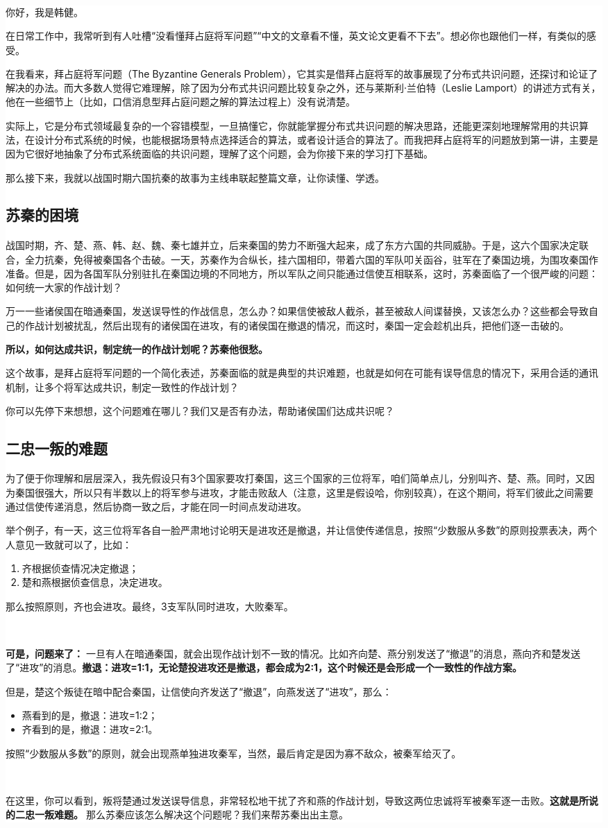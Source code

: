 <audio id="audio" title="01 | 拜占庭将军问题：有叛徒的情况下，如何才能达成共识？" controls="" preload="none"><source id="mp3" src="https://static001.geekbang.org/resource/audio/12/90/129c68b3904facbd8f64ac38164b7690.mp3"></audio>

你好，我是韩健。

在日常工作中，我常听到有人吐槽“没看懂拜占庭将军问题”“中文的文章看不懂，英文论文更看不下去”。想必你也跟他们一样，有类似的感受。

在我看来，拜占庭将军问题（The Byzantine Generals Problem），它其实是借拜占庭将军的故事展现了分布式共识问题，还探讨和论证了解决的办法。而大多数人觉得它难理解，除了因为分布式共识问题比较复杂之外，还与莱斯利·兰伯特（Leslie Lamport）的讲述方式有关，他在一些细节上（比如，口信消息型拜占庭问题之解的算法过程上）没有说清楚。

实际上，它是分布式领域最复杂的一个容错模型，一旦搞懂它，你就能掌握分布式共识问题的解决思路，还能更深刻地理解常用的共识算法，在设计分布式系统的时候，也能根据场景特点选择适合的算法，或者设计适合的算法了。而我把拜占庭将军的问题放到第一讲，主要是因为它很好地抽象了分布式系统面临的共识问题，理解了这个问题，会为你接下来的学习打下基础。

那么接下来，我就以战国时期六国抗秦的故事为主线串联起整篇文章，让你读懂、学透。

## 苏秦的困境

战国时期，齐、楚、燕、韩、赵、魏、秦七雄并立，后来秦国的势力不断强大起来，成了东方六国的共同威胁。于是，这六个国家决定联合，全力抗秦，免得被秦国各个击破。一天，苏秦作为合纵长，挂六国相印，带着六国的军队叩关函谷，驻军在了秦国边境，为围攻秦国作准备。但是，因为各国军队分别驻扎在秦国边境的不同地方，所以军队之间只能通过信使互相联系，这时，苏秦面临了一个很严峻的问题：如何统一大家的作战计划？

万一一些诸侯国在暗通秦国，发送误导性的作战信息，怎么办？如果信使被敌人截杀，甚至被敌人间谍替换，又该怎么办？这些都会导致自己的作战计划被扰乱，然后出现有的诸侯国在进攻，有的诸侯国在撤退的情况，而这时，秦国一定会趁机出兵，把他们逐一击破的。

**所以，如何达成共识，制定统一的作战计划呢？苏秦他很愁。**

这个故事，是拜占庭将军问题的一个简化表述，苏秦面临的就是典型的共识难题，也就是如何在可能有误导信息的情况下，采用合适的通讯机制，让多个将军达成共识，制定一致性的作战计划？

你可以先停下来想想，这个问题难在哪儿？我们又是否有办法，帮助诸侯国们达成共识呢？

## 二忠一叛的难题

为了便于你理解和层层深入，我先假设只有3个国家要攻打秦国，这三个国家的三位将军，咱们简单点儿，分别叫齐、楚、燕。同时，又因为秦国很强大，所以只有半数以上的将军参与进攻，才能击败敌人（注意，这里是假设哈，你别较真），在这个期间，将军们彼此之间需要通过信使传递消息，然后协商一致之后，才能在同一时间点发动进攻。

举个例子，有一天，这三位将军各自一脸严肃地讨论明天是进攻还是撤退，并让信使传递信息，按照“少数服从多数”的原则投票表决，两个人意见一致就可以了，比如：

1. 齐根据侦查情况决定撤退；
1. 楚和燕根据侦查信息，决定进攻。

那么按照原则，齐也会进攻。最终，3支军队同时进攻，大败秦军。

<img src="https://static001.geekbang.org/resource/image/0b/d2/0bf66342fa03d73cf4b62b7497939bd2.jpg" alt="">

**可是，问题来了：** 一旦有人在暗通秦国，就会出现作战计划不一致的情况。比如齐向楚、燕分别发送了“撤退”的消息，燕向齐和楚发送了“进攻”的消息。**撤退：进攻=1:1，无论楚投进攻还是撤退，都会成为2:1，这个时候还是会形成一个一致性的作战方案。**

但是，楚这个叛徒在暗中配合秦国，让信使向齐发送了“撤退”，向燕发送了“进攻”，那么：

- 燕看到的是，撤退：进攻=1:2；
- 齐看到的是，撤退：进攻=2:1。

按照“少数服从多数”的原则，就会出现燕单独进攻秦军，当然，最后肯定是因为寡不敌众，被秦军给灭了。

<img src="https://static001.geekbang.org/resource/image/b3/0b/b3f01caa021dae1cdf4051cceb6d3d0b.jpg" alt="">

在这里，你可以看到，叛将楚通过发送误导信息，非常轻松地干扰了齐和燕的作战计划，导致这两位忠诚将军被秦军逐一击败。**这就是所说的二忠一叛难题。** 那么苏秦应该怎么解决这个问题呢？我们来帮苏秦出出主意。
